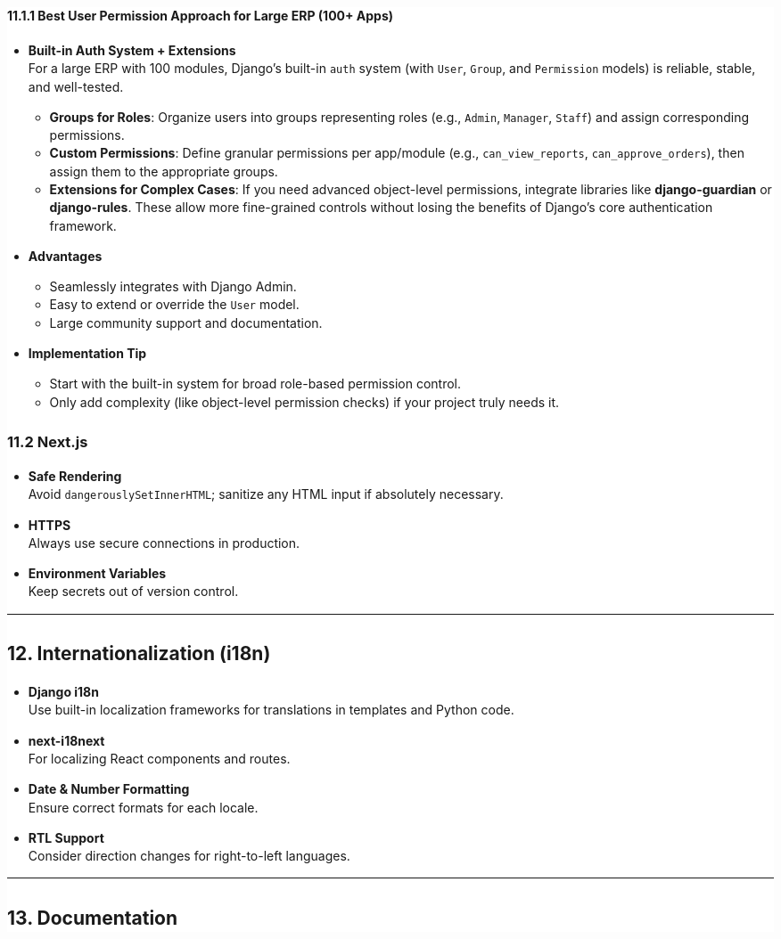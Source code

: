 #### 11.1.1 Best User Permission Approach for Large ERP (100+ Apps)

- **Built-in Auth System + Extensions**  
  For a large ERP with 100 modules, Django’s built-in `auth` system (with `User`, `Group`, and `Permission` models) is reliable, stable, and well-tested.

  - **Groups for Roles**: Organize users into groups representing roles (e.g., `Admin`, `Manager`, `Staff`) and assign corresponding permissions.
  - **Custom Permissions**: Define granular permissions per app/module (e.g., `can_view_reports`, `can_approve_orders`), then assign them to the appropriate groups.
  - **Extensions for Complex Cases**: If you need advanced object-level permissions, integrate libraries like **django-guardian** or **django-rules**. These allow more fine-grained controls without losing the benefits of Django’s core authentication framework.

- **Advantages**

  - Seamlessly integrates with Django Admin.
  - Easy to extend or override the `User` model.
  - Large community support and documentation.

- **Implementation Tip**
  - Start with the built-in system for broad role-based permission control.
  - Only add complexity (like object-level permission checks) if your project truly needs it.

### 11.2 Next.js

- **Safe Rendering**  
  Avoid `dangerouslySetInnerHTML`; sanitize any HTML input if absolutely necessary.

- **HTTPS**  
  Always use secure connections in production.

- **Environment Variables**  
  Keep secrets out of version control.

---

## 12. Internationalization (i18n)

- **Django i18n**  
  Use built-in localization frameworks for translations in templates and Python code.

- **next-i18next**  
  For localizing React components and routes.

- **Date & Number Formatting**  
  Ensure correct formats for each locale.

- **RTL Support**  
  Consider direction changes for right-to-left languages.

---

## 13. Documentation
